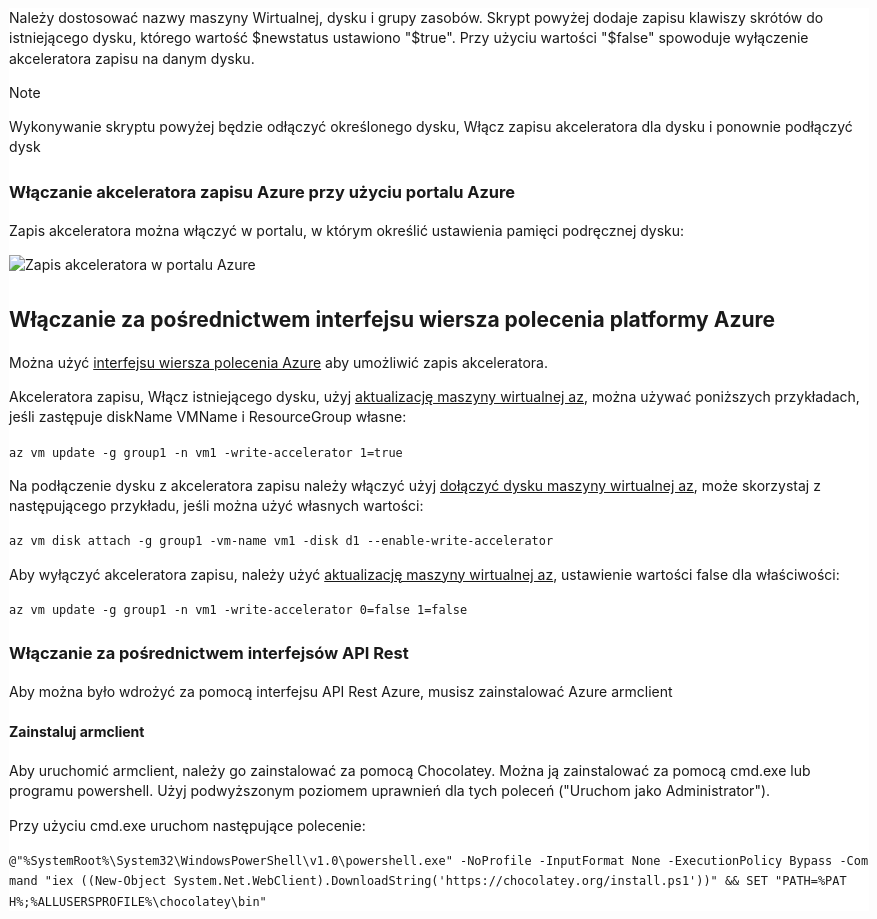 Należy dostosować nazwy maszyny Wirtualnej, dysku i grupy zasobów. Skrypt powyżej dodaje zapisu klawiszy skrótów do istniejącego dysku, którego wartość $newstatus ustawiono "$true". Przy użyciu wartości "$false" spowoduje wyłączenie akceleratora zapisu na danym dysku.

> [!Note]
> Wykonywanie skryptu powyżej będzie odłączyć określonego dysku, Włącz zapisu akceleratora dla dysku i ponownie podłączyć dysk

### <a name="enabling-azure-write-accelerator-using-the-azure-portal"></a>Włączanie akceleratora zapisu Azure przy użyciu portalu Azure

Zapis akceleratora można włączyć w portalu, w którym określić ustawienia pamięci podręcznej dysku: 

![Zapis akceleratora w portalu Azure](./media/virtual-machines-common-how-to-enable-write-accelerator/wa_scrnsht.png)

## <a name="enabling-through-azure-cli"></a>Włączanie za pośrednictwem interfejsu wiersza polecenia platformy Azure
Można użyć [interfejsu wiersza polecenia Azure](https://docs.microsoft.com/en-us/cli/azure/?view=azure-cli-latest) aby umożliwić zapis akceleratora. 

Akceleratora zapisu, Włącz istniejącego dysku, użyj [aktualizację maszyny wirtualnej az](https://docs.microsoft.com/en-us/cli/azure/vm?view=azure-cli-latest#az-vm-update), można używać poniższych przykładach, jeśli zastępuje diskName VMName i ResourceGroup własne:
 
```
az vm update -g group1 -n vm1 -write-accelerator 1=true
```
Na podłączenie dysku z akceleratora zapisu należy włączyć użyj [dołączyć dysku maszyny wirtualnej az](https://docs.microsoft.com/en-us/cli/azure/vm/disk?view=azure-cli-latest#az-vm-disk-attach), może skorzystaj z następującego przykładu, jeśli można użyć własnych wartości:
```
az vm disk attach -g group1 -vm-name vm1 -disk d1 --enable-write-accelerator
```
Aby wyłączyć akceleratora zapisu, należy użyć [aktualizację maszyny wirtualnej az](https://docs.microsoft.com/en-us/cli/azure/vm?view=azure-cli-latest#az-vm-update), ustawienie wartości false dla właściwości: 
```
az vm update -g group1 -n vm1 -write-accelerator 0=false 1=false
```

### <a name="enabling-through-rest-apis"></a>Włączanie za pośrednictwem interfejsów API Rest
Aby można było wdrożyć za pomocą interfejsu API Rest Azure, musisz zainstalować Azure armclient

#### <a name="install-armclient"></a>Zainstaluj armclient

Aby uruchomić armclient, należy go zainstalować za pomocą Chocolatey. Można ją zainstalować za pomocą cmd.exe lub programu powershell. Użyj podwyższonym poziomem uprawnień dla tych poleceń ("Uruchom jako Administrator").

Przy użyciu cmd.exe uruchom następujące polecenie:

```
@"%SystemRoot%\System32\WindowsPowerShell\v1.0\powershell.exe" -NoProfile -InputFormat None -ExecutionPolicy Bypass -Command "iex ((New-Object System.Net.WebClient).DownloadString('https://chocolatey.org/install.ps1'))" && SET "PATH=%PATH%;%ALLUSERSPROFILE%\chocolatey\bin"
```
